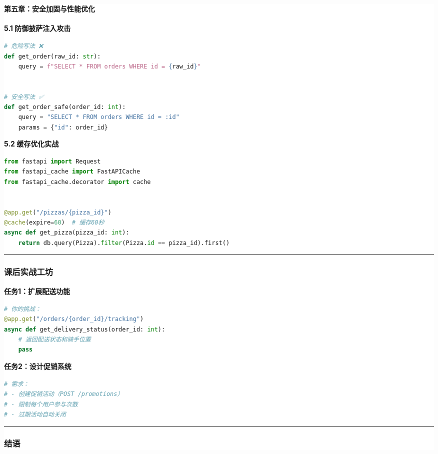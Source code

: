 #### 第五章：安全加固与性能优化

**5.1 防御披萨注入攻击**

```python
# 危险写法 ❌
def get_order(raw_id: str):
    query = f"SELECT * FROM orders WHERE id = {raw_id}"


# 安全写法 ✅  
def get_order_safe(order_id: int):
    query = "SELECT * FROM orders WHERE id = :id"
    params = {"id": order_id}
```

**5.2 缓存优化实战**

```python
from fastapi import Request
from fastapi_cache import FastAPICache
from fastapi_cache.decorator import cache


@app.get("/pizzas/{pizza_id}")
@cache(expire=60)  # 缓存60秒
async def get_pizza(pizza_id: int):
    return db.query(Pizza).filter(Pizza.id == pizza_id).first()
```

---

### 课后实战工坊

**任务1：扩展配送功能**

```python
# 你的挑战：
@app.get("/orders/{order_id}/tracking")
async def get_delivery_status(order_id: int):
    # 返回配送状态和骑手位置
    pass
```

**任务2：设计促销系统**

```python
# 需求：
# - 创建促销活动（POST /promotions）
# - 限制每个用户参与次数
# - 过期活动自动关闭
```

---

### 结语
